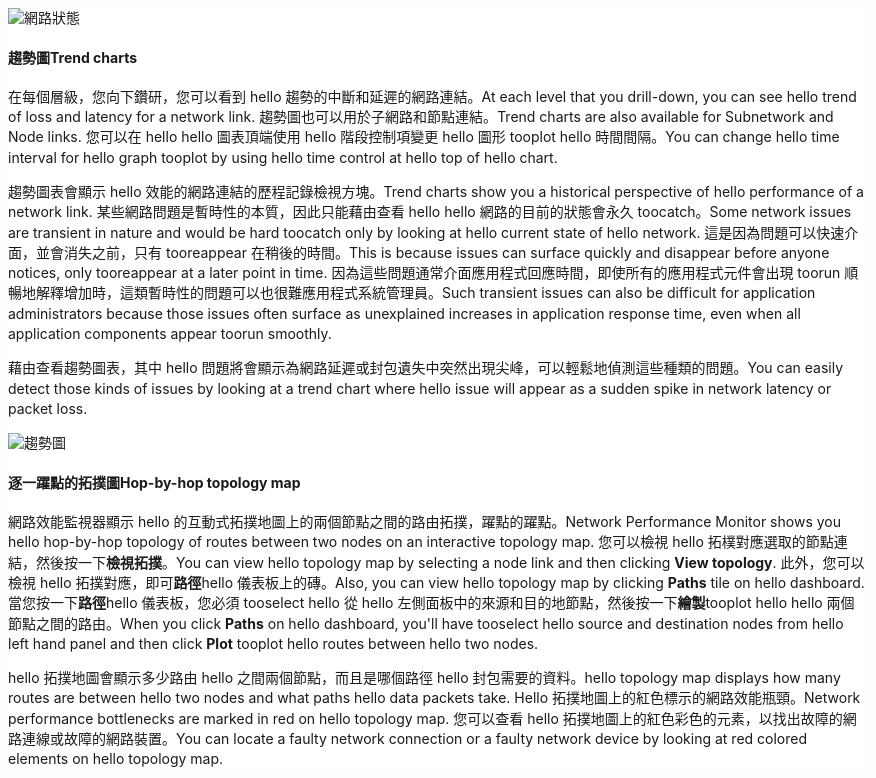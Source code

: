 ![網路狀態](./media/log-analytics-network-performance-monitor/network-state.png)

#### <a name="trend-charts"></a><span data-ttu-id="7106f-349">趨勢圖</span><span class="sxs-lookup"><span data-stu-id="7106f-349">Trend charts</span></span>
<span data-ttu-id="7106f-350">在每個層級，您向下鑽研，您可以看到 hello 趨勢的中斷和延遲的網路連結。</span><span class="sxs-lookup"><span data-stu-id="7106f-350">At each level that you drill-down, you can see hello trend of loss and latency for a network link.</span></span> <span data-ttu-id="7106f-351">趨勢圖也可以用於子網路和節點連結。</span><span class="sxs-lookup"><span data-stu-id="7106f-351">Trend charts are also available for Subnetwork and Node links.</span></span> <span data-ttu-id="7106f-352">您可以在 hello hello 圖表頂端使用 hello 階段控制項變更 hello 圖形 tooplot hello 時間間隔。</span><span class="sxs-lookup"><span data-stu-id="7106f-352">You can change hello time interval for hello graph tooplot by using hello time control at hello top of hello chart.</span></span>

<span data-ttu-id="7106f-353">趨勢圖表會顯示 hello 效能的網路連結的歷程記錄檢視方塊。</span><span class="sxs-lookup"><span data-stu-id="7106f-353">Trend charts show you a historical perspective of hello performance of a network link.</span></span> <span data-ttu-id="7106f-354">某些網路問題是暫時性的本質，因此只能藉由查看 hello hello 網路的目前的狀態會永久 toocatch。</span><span class="sxs-lookup"><span data-stu-id="7106f-354">Some network issues are transient in nature and would be hard toocatch only by looking at hello current state of hello network.</span></span> <span data-ttu-id="7106f-355">這是因為問題可以快速介面，並會消失之前，只有 tooreappear 在稍後的時間。</span><span class="sxs-lookup"><span data-stu-id="7106f-355">This is because issues can surface quickly and disappear before anyone notices, only tooreappear at a later point in time.</span></span> <span data-ttu-id="7106f-356">因為這些問題通常介面應用程式回應時間，即使所有的應用程式元件會出現 toorun 順暢地解釋增加時，這類暫時性的問題可以也很難應用程式系統管理員。</span><span class="sxs-lookup"><span data-stu-id="7106f-356">Such transient issues can also be difficult for application administrators because those issues often surface as unexplained increases in application response time, even when all application components appear toorun smoothly.</span></span>

<span data-ttu-id="7106f-357">藉由查看趨勢圖表，其中 hello 問題將會顯示為網路延遲或封包遺失中突然出現尖峰，可以輕鬆地偵測這些種類的問題。</span><span class="sxs-lookup"><span data-stu-id="7106f-357">You can easily detect those kinds of issues by looking at a trend chart where hello issue will appear as a sudden spike in network latency or packet loss.</span></span>

![趨勢圖](./media/log-analytics-network-performance-monitor/npm-trend.png)

#### <a name="hop-by-hop-topology-map"></a><span data-ttu-id="7106f-359">逐一躍點的拓撲圖</span><span class="sxs-lookup"><span data-stu-id="7106f-359">Hop-by-hop topology map</span></span>
<span data-ttu-id="7106f-360">網路效能監視器顯示 hello 的互動式拓撲地圖上的兩個節點之間的路由拓撲，躍點的躍點。</span><span class="sxs-lookup"><span data-stu-id="7106f-360">Network Performance Monitor shows you hello hop-by-hop topology of routes between two nodes on an interactive topology map.</span></span> <span data-ttu-id="7106f-361">您可以檢視 hello 拓樸對應選取的節點連結，然後按一下**檢視拓撲**。</span><span class="sxs-lookup"><span data-stu-id="7106f-361">You can view hello topology map by selecting a node link and then clicking **View topology**.</span></span> <span data-ttu-id="7106f-362">此外，您可以檢視 hello 拓撲對應，即可**路徑**hello 儀表板上的磚。</span><span class="sxs-lookup"><span data-stu-id="7106f-362">Also, you can view hello topology map by clicking **Paths** tile on hello dashboard.</span></span> <span data-ttu-id="7106f-363">當您按一下**路徑**hello 儀表板，您必須 tooselect hello 從 hello 左側面板中的來源和目的地節點，然後按一下**繪製**tooplot hello hello 兩個節點之間的路由。</span><span class="sxs-lookup"><span data-stu-id="7106f-363">When you click **Paths** on hello dashboard, you'll have tooselect hello source and destination nodes from hello left hand panel and then click **Plot** tooplot hello routes between hello two nodes.</span></span>

<span data-ttu-id="7106f-364">hello 拓撲地圖會顯示多少路由 hello 之間兩個節點，而且是哪個路徑 hello 封包需要的資料。</span><span class="sxs-lookup"><span data-stu-id="7106f-364">hello topology map displays how many routes are between hello two nodes and what paths hello data packets take.</span></span> <span data-ttu-id="7106f-365">Hello 拓撲地圖上的紅色標示的網路效能瓶頸。</span><span class="sxs-lookup"><span data-stu-id="7106f-365">Network performance bottlenecks are marked in red on hello topology map.</span></span> <span data-ttu-id="7106f-366">您可以查看 hello 拓撲地圖上的紅色彩色的元素，以找出故障的網路連線或故障的網路裝置。</span><span class="sxs-lookup"><span data-stu-id="7106f-366">You can locate a faulty network connection or a faulty network device by looking at red colored elements on hello topology map.</span></span>
